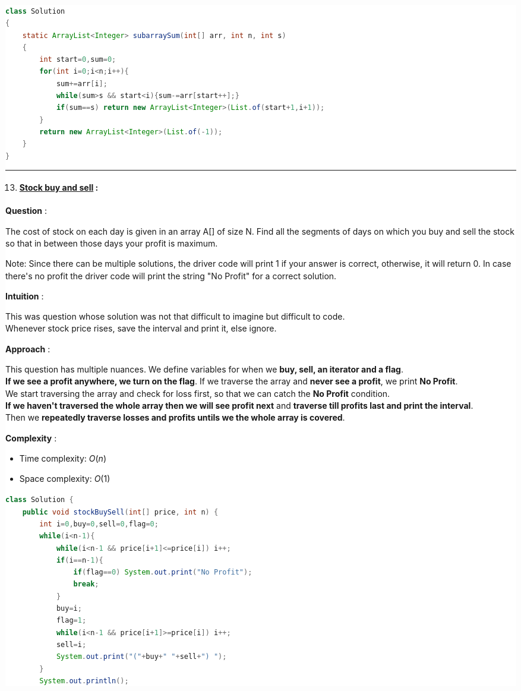 ```java
class Solution
{
    static ArrayList<Integer> subarraySum(int[] arr, int n, int s) 
    {
        int start=0,sum=0;
        for(int i=0;i<n;i++){
            sum+=arr[i];
            while(sum>s && start<i){sum-=arr[start++];}
            if(sum==s) return new ArrayList<Integer>(List.of(start+1,i+1));
        }
        return new ArrayList<Integer>(List.of(-1));
    }
}
```  
---  

13. #### [Stock buy and sell](https://practice.geeksforgeeks.org/problems/stock-buy-and-sell2615/1) :

**Question** :

The cost of stock on each day is given in an array A[] of size N. Find all the segments of days on which you buy and sell the stock so that in between those days your profit is maximum.

Note: Since there can be multiple solutions, the driver code will print 1 if your answer is correct, otherwise, it will return 0. In case there's no profit the driver code will print the string "No Profit" for a correct solution.

**Intuition** :

This was question whose solution was not that difficult to imagine but difficult to code.  
Whenever stock price rises, save the interval and print it, else ignore.

**Approach** :

This question has multiple nuances. We define variables for when we **buy, sell, an iterator and a flag**.  
**If we see a profit anywhere, we turn on the flag**. If we traverse the array and **never see a profit**, we print **No Profit**.  
We start traversing the array and check for loss first, so that we can catch the **No Profit** condition.  
**If we haven't traversed the whole array then we will see profit next** and **traverse till profits last and print the interval**.  
Then we **repeatedly traverse losses and profits untils we the whole array is covered**.

**Complexity** :  

- Time complexity: $O(n)$  

- Space complexity: $O(1)$ 

```java
class Solution {
    public void stockBuySell(int[] price, int n) {
        int i=0,buy=0,sell=0,flag=0;
        while(i<n-1){
            while(i<n-1 && price[i+1]<=price[i]) i++;
            if(i==n-1){
                if(flag==0) System.out.print("No Profit");
                break;
            }
            buy=i;
            flag=1;
            while(i<n-1 && price[i+1]>=price[i]) i++;
            sell=i;
            System.out.print("("+buy+" "+sell+") ");
        }
        System.out.println();
```
